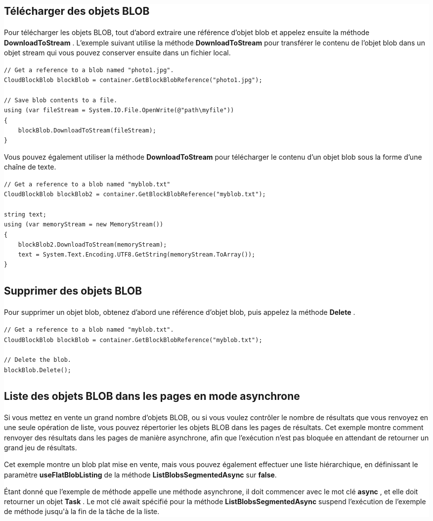 ## <a name="download-blobs"></a>Télécharger des objets BLOB

Pour télécharger les objets BLOB, tout d’abord extraire une référence d’objet blob et appelez ensuite la méthode **DownloadToStream** . L’exemple suivant utilise la méthode **DownloadToStream** pour transférer le contenu de l’objet blob dans un objet stream qui vous pouvez conserver ensuite dans un fichier local.

    // Get a reference to a blob named "photo1.jpg".
    CloudBlockBlob blockBlob = container.GetBlockBlobReference("photo1.jpg");

    // Save blob contents to a file.
    using (var fileStream = System.IO.File.OpenWrite(@"path\myfile"))
    {
        blockBlob.DownloadToStream(fileStream);
    }

Vous pouvez également utiliser la méthode **DownloadToStream** pour télécharger le contenu d’un objet blob sous la forme d’une chaîne de texte.

    // Get a reference to a blob named "myblob.txt"
    CloudBlockBlob blockBlob2 = container.GetBlockBlobReference("myblob.txt");

    string text;
    using (var memoryStream = new MemoryStream())
    {
        blockBlob2.DownloadToStream(memoryStream);
        text = System.Text.Encoding.UTF8.GetString(memoryStream.ToArray());
    }

## <a name="delete-blobs"></a>Supprimer des objets BLOB

Pour supprimer un objet blob, obtenez d’abord une référence d’objet blob, puis appelez la méthode **Delete** .

    // Get a reference to a blob named "myblob.txt".
    CloudBlockBlob blockBlob = container.GetBlockBlobReference("myblob.txt");

    // Delete the blob.
    blockBlob.Delete();


## <a name="list-blobs-in-pages-asynchronously"></a>Liste des objets BLOB dans les pages en mode asynchrone

Si vous mettez en vente un grand nombre d’objets BLOB, ou si vous voulez contrôler le nombre de résultats que vous renvoyez en une seule opération de liste, vous pouvez répertorier les objets BLOB dans les pages de résultats. Cet exemple montre comment renvoyer des résultats dans les pages de manière asynchrone, afin que l’exécution n’est pas bloquée en attendant de retourner un grand jeu de résultats.

Cet exemple montre un blob plat mise en vente, mais vous pouvez également effectuer une liste hiérarchique, en définissant le paramètre **useFlatBlobListing** de la méthode **ListBlobsSegmentedAsync** sur **false**.

Étant donné que l’exemple de méthode appelle une méthode asynchrone, il doit commencer avec le mot clé **async** , et elle doit retourner un objet **Task** . Le mot clé await spécifié pour la méthode **ListBlobsSegmentedAsync** suspend l’exécution de l’exemple de méthode jusqu'à la fin de la tâche de la liste.
